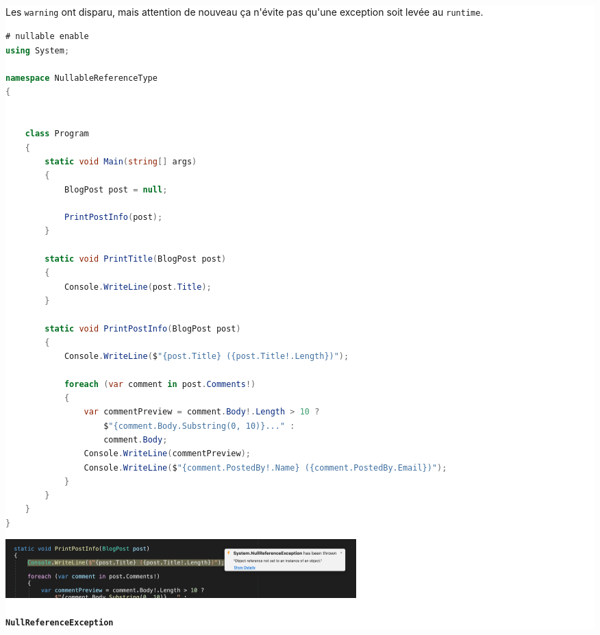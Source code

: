 Les `warning` ont disparu, mais attention de nouveau ça n'évite pas qu'une exception soit levée au `runtime`.

```cs
# nullable enable
using System;

namespace NullableReferenceType
{


    class Program
    {
        static void Main(string[] args)
        {
            BlogPost post = null;

            PrintPostInfo(post);
        }

        static void PrintTitle(BlogPost post)
        {
            Console.WriteLine(post.Title);
        }

        static void PrintPostInfo(BlogPost post)
        {
            Console.WriteLine($"{post.Title} ({post.Title!.Length})");

            foreach (var comment in post.Comments!)
            {
                var commentPreview = comment.Body!.Length > 10 ?
                    $"{comment.Body.Substring(0, 10)}..." :
                    comment.Body;
                Console.WriteLine(commentPreview);
                Console.WriteLine($"{comment.PostedBy!.Name} ({comment.PostedBy.Email})");
            }
        }
    }
}
```

<img src="assets/Screenshot 2020-08-11 at 10.51.36.png" alt="Screenshot 2020-08-11 at 10.51.36" style="zoom:50%;" />

#### `NullReferenceException`
